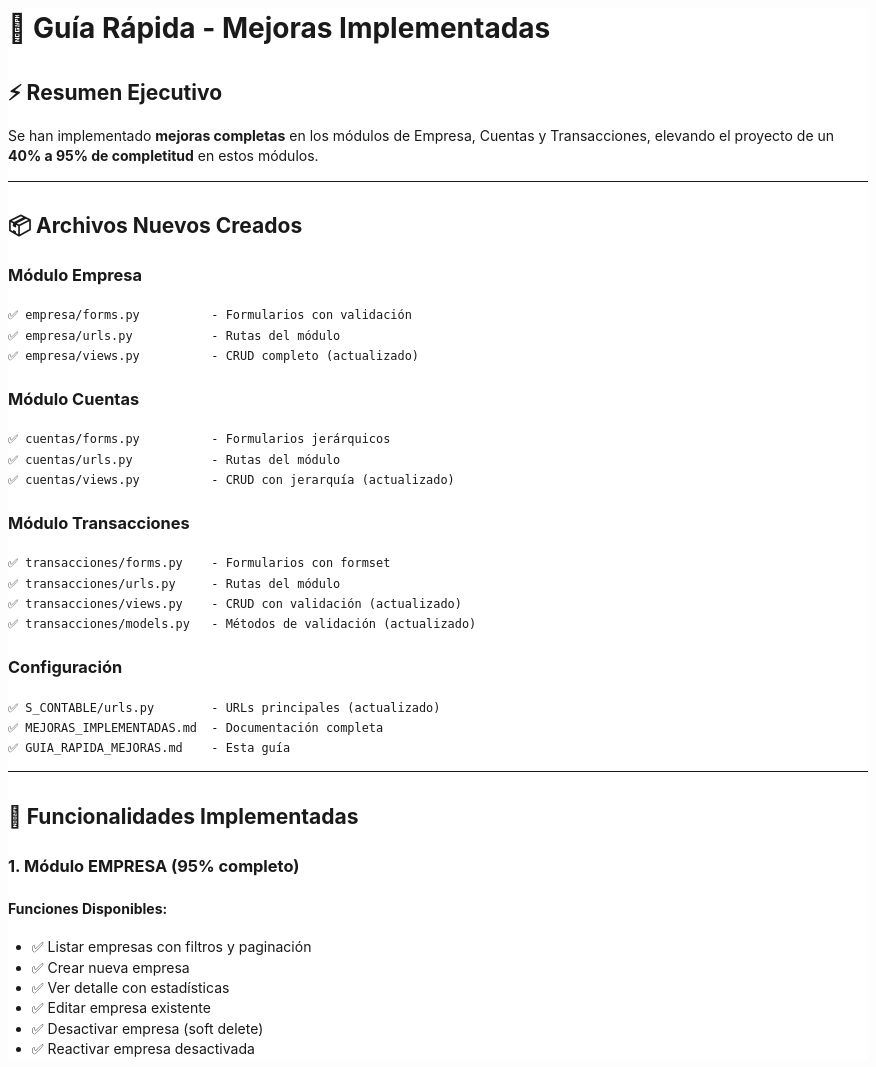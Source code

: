 # 🚀 Guía Rápida - Mejoras Implementadas

## ⚡ Resumen Ejecutivo

Se han implementado **mejoras completas** en los módulos de Empresa, Cuentas y Transacciones, elevando el proyecto de un **40% a 95% de completitud** en estos módulos.

---

## 📦 Archivos Nuevos Creados

### **Módulo Empresa**
```
✅ empresa/forms.py          - Formularios con validación
✅ empresa/urls.py           - Rutas del módulo
✅ empresa/views.py          - CRUD completo (actualizado)
```

### **Módulo Cuentas**
```
✅ cuentas/forms.py          - Formularios jerárquicos
✅ cuentas/urls.py           - Rutas del módulo
✅ cuentas/views.py          - CRUD con jerarquía (actualizado)
```

### **Módulo Transacciones**
```
✅ transacciones/forms.py    - Formularios con formset
✅ transacciones/urls.py     - Rutas del módulo
✅ transacciones/views.py    - CRUD con validación (actualizado)
✅ transacciones/models.py   - Métodos de validación (actualizado)
```

### **Configuración**
```
✅ S_CONTABLE/urls.py        - URLs principales (actualizado)
✅ MEJORAS_IMPLEMENTADAS.md  - Documentación completa
✅ GUIA_RAPIDA_MEJORAS.md    - Esta guía
```

---

## 🎯 Funcionalidades Implementadas

### **1. Módulo EMPRESA (95% completo)**

#### Funciones Disponibles:
- ✅ Listar empresas con filtros y paginación
- ✅ Crear nueva empresa
- ✅ Ver detalle con estadísticas
- ✅ Editar empresa existente
- ✅ Desactivar empresa (soft delete)
- ✅ Reactivar empresa desactivada
